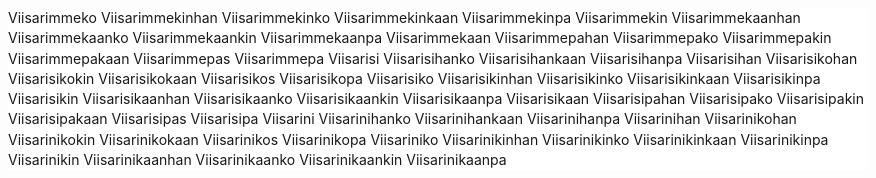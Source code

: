 Viisarimmeko
Viisarimmekinhan
Viisarimmekinko
Viisarimmekinkaan
Viisarimmekinpa
Viisarimmekin
Viisarimmekaanhan
Viisarimmekaanko
Viisarimmekaankin
Viisarimmekaanpa
Viisarimmekaan
Viisarimmepahan
Viisarimmepako
Viisarimmepakin
Viisarimmepakaan
Viisarimmepas
Viisarimmepa
Viisarisi
Viisarisihanko
Viisarisihankaan
Viisarisihanpa
Viisarisihan
Viisarisikohan
Viisarisikokin
Viisarisikokaan
Viisarisikos
Viisarisikopa
Viisarisiko
Viisarisikinhan
Viisarisikinko
Viisarisikinkaan
Viisarisikinpa
Viisarisikin
Viisarisikaanhan
Viisarisikaanko
Viisarisikaankin
Viisarisikaanpa
Viisarisikaan
Viisarisipahan
Viisarisipako
Viisarisipakin
Viisarisipakaan
Viisarisipas
Viisarisipa
Viisarini
Viisarinihanko
Viisarinihankaan
Viisarinihanpa
Viisarinihan
Viisarinikohan
Viisarinikokin
Viisarinikokaan
Viisarinikos
Viisarinikopa
Viisariniko
Viisarinikinhan
Viisarinikinko
Viisarinikinkaan
Viisarinikinpa
Viisarinikin
Viisarinikaanhan
Viisarinikaanko
Viisarinikaankin
Viisarinikaanpa